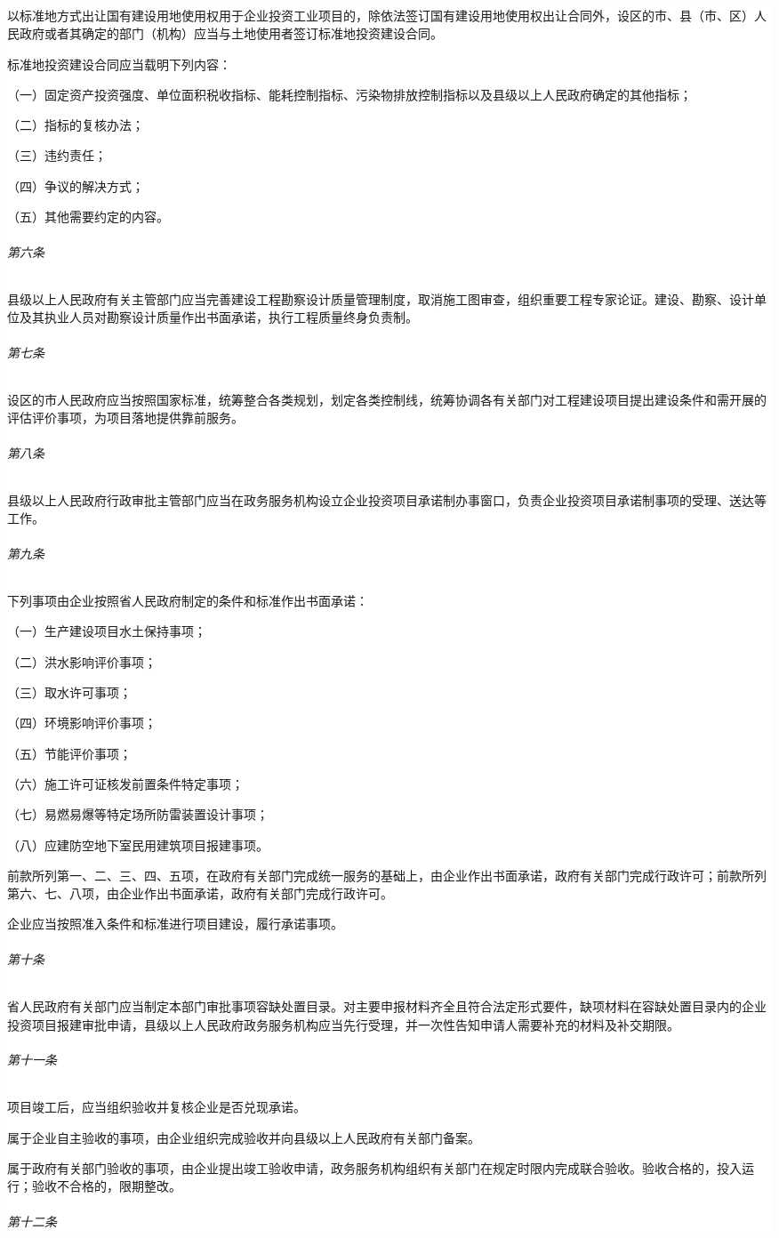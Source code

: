 以标准地方式出让国有建设用地使用权用于企业投资工业项目的，除依法签订国有建设用地使用权出让合同外，设区的市、县（市、区）人民政府或者其确定的部门（机构）应当与土地使用者签订标准地投资建设合同。

标准地投资建设合同应当载明下列内容：

（一）固定资产投资强度、单位面积税收指标、能耗控制指标、污染物排放控制指标以及县级以上人民政府确定的其他指标；

（二）指标的复核办法；

（三）违约责任；

（四）争议的解决方式；

（五）其他需要约定的内容。

###### 第六条

县级以上人民政府有关主管部门应当完善建设工程勘察设计质量管理制度，取消施工图审查，组织重要工程专家论证。建设、勘察、设计单位及其执业人员对勘察设计质量作出书面承诺，执行工程质量终身负责制。

###### 第七条

设区的市人民政府应当按照国家标准，统筹整合各类规划，划定各类控制线，统筹协调各有关部门对工程建设项目提出建设条件和需开展的评估评价事项，为项目落地提供靠前服务。

###### 第八条

县级以上人民政府行政审批主管部门应当在政务服务机构设立企业投资项目承诺制办事窗口，负责企业投资项目承诺制事项的受理、送达等工作。

###### 第九条

下列事项由企业按照省人民政府制定的条件和标准作出书面承诺：

（一）生产建设项目水土保持事项；

（二）洪水影响评价事项；

（三）取水许可事项；

（四）环境影响评价事项；

（五）节能评价事项；

（六）施工许可证核发前置条件特定事项；

（七）易燃易爆等特定场所防雷装置设计事项；

（八）应建防空地下室民用建筑项目报建事项。

前款所列第一、二、三、四、五项，在政府有关部门完成统一服务的基础上，由企业作出书面承诺，政府有关部门完成行政许可；前款所列第六、七、八项，由企业作出书面承诺，政府有关部门完成行政许可。

企业应当按照准入条件和标准进行项目建设，履行承诺事项。

###### 第十条

省人民政府有关部门应当制定本部门审批事项容缺处置目录。对主要申报材料齐全且符合法定形式要件，缺项材料在容缺处置目录内的企业投资项目报建审批申请，县级以上人民政府政务服务机构应当先行受理，并一次性告知申请人需要补充的材料及补交期限。

###### 第十一条

项目竣工后，应当组织验收并复核企业是否兑现承诺。

属于企业自主验收的事项，由企业组织完成验收并向县级以上人民政府有关部门备案。

属于政府有关部门验收的事项，由企业提出竣工验收申请，政务服务机构组织有关部门在规定时限内完成联合验收。验收合格的，投入运行；验收不合格的，限期整改。

###### 第十二条
